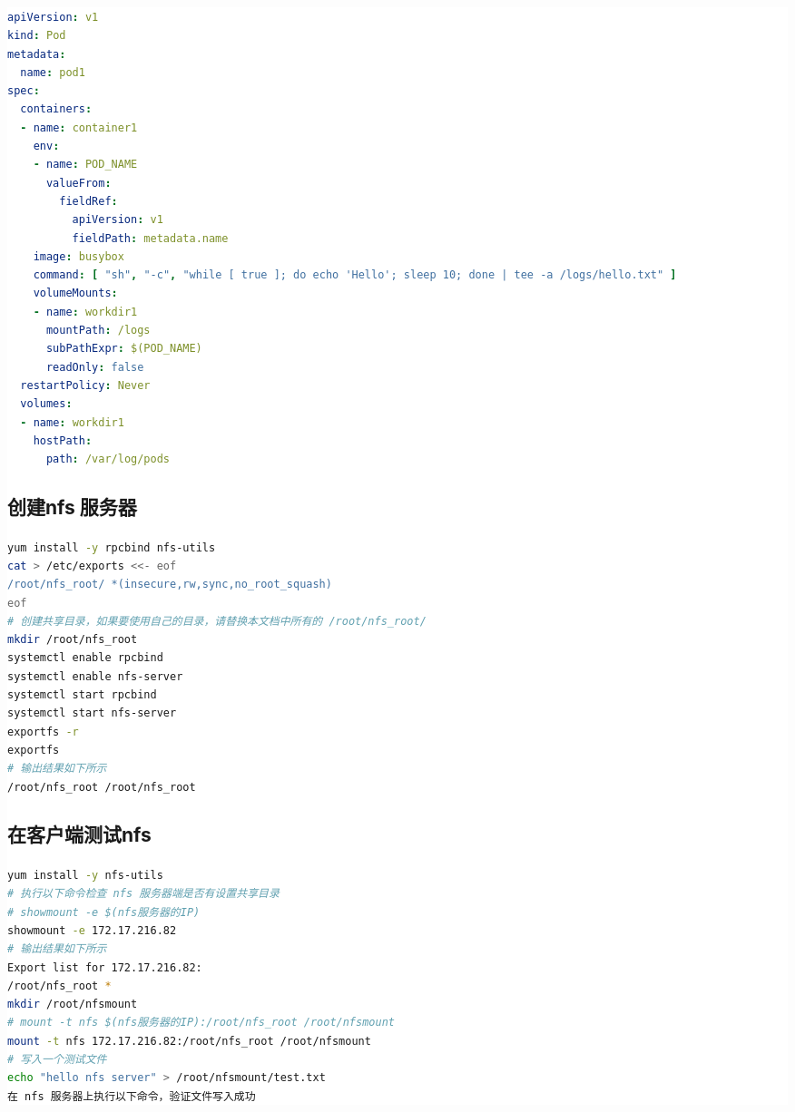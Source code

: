 ```yml
apiVersion: v1
kind: Pod
metadata:
  name: pod1
spec:
  containers:
  - name: container1
    env:
    - name: POD_NAME
      valueFrom:
        fieldRef:
          apiVersion: v1
          fieldPath: metadata.name
    image: busybox
    command: [ "sh", "-c", "while [ true ]; do echo 'Hello'; sleep 10; done | tee -a /logs/hello.txt" ]
    volumeMounts:
    - name: workdir1
      mountPath: /logs
      subPathExpr: $(POD_NAME)
      readOnly: false
  restartPolicy: Never
  volumes:
  - name: workdir1
    hostPath:
      path: /var/log/pods
```

## 创建nfs 服务器

```bash
yum install -y rpcbind nfs-utils
cat > /etc/exports <<- eof 
/root/nfs_root/ *(insecure,rw,sync,no_root_squash)
eof
# 创建共享目录，如果要使用自己的目录，请替换本文档中所有的 /root/nfs_root/
mkdir /root/nfs_root
systemctl enable rpcbind
systemctl enable nfs-server
systemctl start rpcbind
systemctl start nfs-server
exportfs -r
exportfs
# 输出结果如下所示
/root/nfs_root /root/nfs_root
```

## 在客户端测试nfs

```bash
yum install -y nfs-utils
# 执行以下命令检查 nfs 服务器端是否有设置共享目录
# showmount -e $(nfs服务器的IP)
showmount -e 172.17.216.82
# 输出结果如下所示
Export list for 172.17.216.82:
/root/nfs_root *
mkdir /root/nfsmount
# mount -t nfs $(nfs服务器的IP):/root/nfs_root /root/nfsmount
mount -t nfs 172.17.216.82:/root/nfs_root /root/nfsmount
# 写入一个测试文件
echo "hello nfs server" > /root/nfsmount/test.txt
在 nfs 服务器上执行以下命令，验证文件写入成功
```